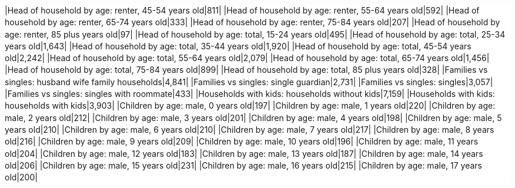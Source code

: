 |Head of household by age: renter, 45-54 years old|811|
|Head of household by age: renter, 55-64 years old|592|
|Head of household by age: renter, 65-74 years old|333|
|Head of household by age: renter, 75-84 years old|207|
|Head of household by age: renter, 85 plus years old|97|
|Head of household by age: total, 15-24 years old|495|
|Head of household by age: total, 25-34 years old|1,643|
|Head of household by age: total, 35-44 years old|1,920|
|Head of household by age: total, 45-54 years old|2,242|
|Head of household by age: total, 55-64 years old|2,079|
|Head of household by age: total, 65-74 years old|1,456|
|Head of household by age: total, 75-84 years old|899|
|Head of household by age: total, 85 plus years old|328|
|Families vs singles: husband wife family households|4,841|
|Families vs singles: single guardian|2,731|
|Families vs singles: singles|3,057|
|Families vs singles: singles with roommate|433|
|Households with kids: households without kids|7,159|
|Households with kids: households with kids|3,903|
|Children by age: male, 0 years old|197|
|Children by age: male, 1 years old|220|
|Children by age: male, 2 years old|212|
|Children by age: male, 3 years old|201|
|Children by age: male, 4 years old|198|
|Children by age: male, 5 years old|210|
|Children by age: male, 6 years old|210|
|Children by age: male, 7 years old|217|
|Children by age: male, 8 years old|216|
|Children by age: male, 9 years old|209|
|Children by age: male, 10 years old|196|
|Children by age: male, 11 years old|204|
|Children by age: male, 12 years old|183|
|Children by age: male, 13 years old|187|
|Children by age: male, 14 years old|206|
|Children by age: male, 15 years old|231|
|Children by age: male, 16 years old|215|
|Children by age: male, 17 years old|200|